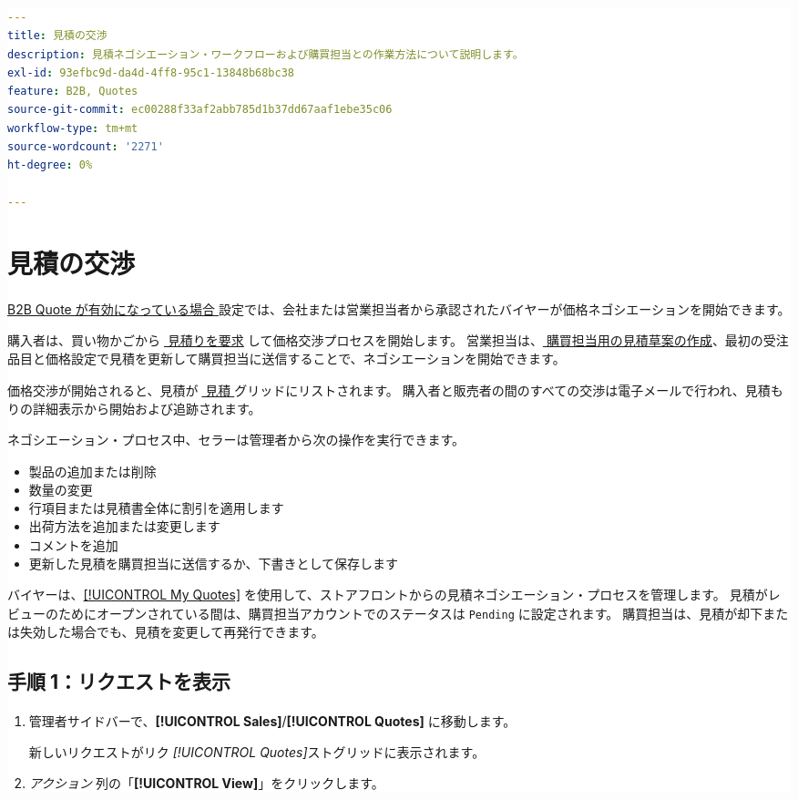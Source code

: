 ```yaml
---
title: 見積の交渉
description: 見積ネゴシエーション・ワークフローおよび購買担当との作業方法について説明します。
exl-id: 93efbc9d-da4d-4ff8-95c1-13848b68bc38
feature: B2B, Quotes
source-git-commit: ec00288f33af2abb785d1b37dd67aaf1ebe35c06
workflow-type: tm+mt
source-wordcount: '2271'
ht-degree: 0%

---
```


# 見積の交渉

[B2B Quote が有効になっている場合 &#x200B;](configure-quotes.md) 設定では、会社または営業担当者から承認されたバイヤーが価格ネゴシエーションを開始できます。

購入者は、買い物かごから [&#x200B; 見積りを要求 &#x200B;](quote-request.md) して価格交渉プロセスを開始します。 営業担当は、[&#x200B; 購買担当用の見積草案の作成 &#x200B;](sales-rep-initiates-quote.md)、最初の受注品目と価格設定で見積を更新して購買担当に送信することで、ネゴシエーションを開始できます。

価格交渉が開始されると、見積が [&#x200B; 見積 &#x200B;](quotes.md) グリッドにリストされます。 購入者と販売者の間のすべての交渉は電子メールで行われ、見積もりの詳細表示から開始および追跡されます。

ネゴシエーション・プロセス中、セラーは管理者から次の操作を実行できます。

- 製品の追加または削除
- 数量の変更
- 行項目または見積書全体に割引を適用します
- 出荷方法を追加または変更します
- コメントを追加
- 更新した見積を購買担当に送信するか、下書きとして保存します

バイヤーは、[[!UICONTROL My Quotes]](account-dashboard-my-quotes.md) を使用して、ストアフロントからの見積ネゴシエーション・プロセスを管理します。 見積がレビューのためにオープンされている間は、購買担当アカウントでのステータスは `Pending` に設定されます。 購買担当は、見積が却下または失効した場合でも、見積を変更して再発行できます。

## 手順 1：リクエストを表示

1. 管理者サイドバーで、**[!UICONTROL Sales]**/**[!UICONTROL Quotes]** に移動します。

   新しいリクエストがリク _[!UICONTROL Quotes]_&#x200B;ストグリッドに表示されます。

1. _アクション_ 列の「**[!UICONTROL View]**」をクリックします。

